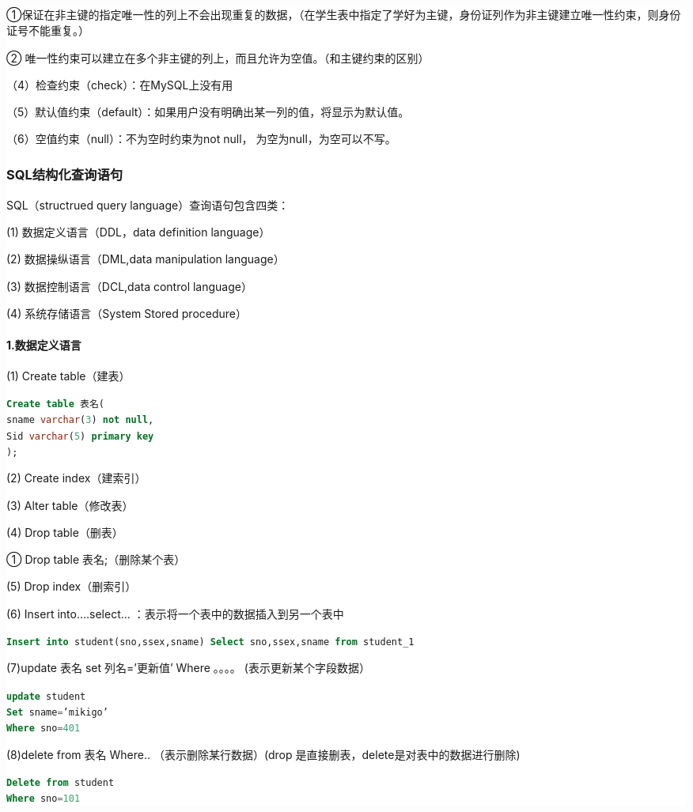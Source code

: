 ①保证在非主键的指定唯一性的列上不会出现重复的数据，（在学生表中指定了学好为主键，身份证列作为非主键建立唯一性约束，则身份证号不能重复。）

② 唯一性约束可以建立在多个非主键的列上，而且允许为空值。（和主键约束的区别）

（4）检查约束（check）：在MySQL上没有用

（5）默认值约束（default）：如果用户没有明确出某一列的值，将显示为默认值。

（6）空值约束（null）：不为空时约束为not null， 为空为null，为空可以不写。

### SQL结构化查询语句

SQL（structrued query language）查询语句包含四类：

(1) 数据定义语言（DDL，data definition language）

(2) 数据操纵语言（DML,data manipulation language）

(3) 数据控制语言（DCL,data control language）

(4) 系统存储语言（System Stored procedure）

#### 1.数据定义语言

(1) Create table（建表）

```sql
Create table 表名(
sname varchar(3) not null,
Sid varchar(5) primary key
);
```

(2) Create index（建索引）

(3) Alter table（修改表）

(4) Drop table（删表）

① Drop table 表名;（删除某个表）

(5) Drop index（删索引）

(6) Insert into....select... ：表示将一个表中的数据插入到另一个表中

```sql
Insert into student(sno,ssex,sname) Select sno,ssex,sname from student_1
```

(7)update 表名 set 列名=’更新值’ Where 。。。。  (表示更新某个字段数据）

```sql
update student
Set sname=’mikigo’
Where sno=401
```

(8)delete from 表名 Where.. （表示删除某行数据）(drop 是直接删表，delete是对表中的数据进行删除)

```sql
Delete from student
Where sno=101
```
